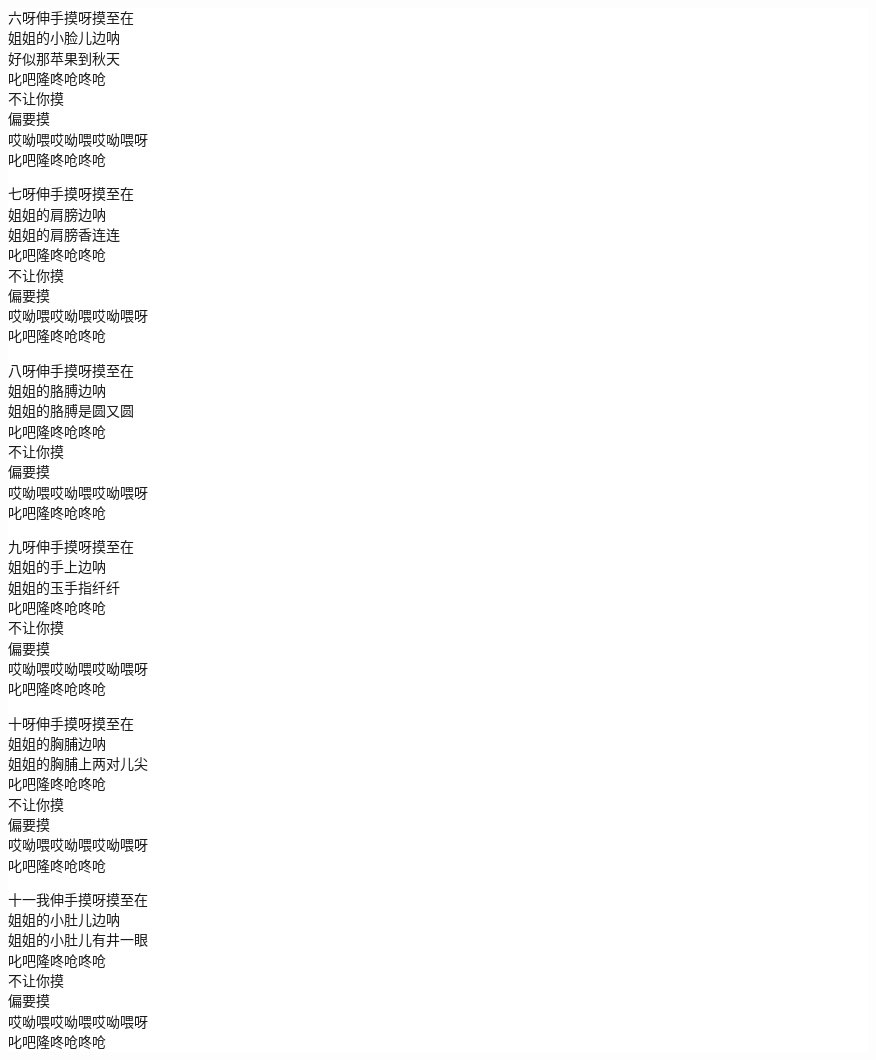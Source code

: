 六呀伸手摸呀摸至在   
姐姐的小脸儿边呐   
好似那苹果到秋天   
叱吧隆咚呛咚呛   
不让你摸   
偏要摸   
哎呦喂哎呦喂哎呦喂呀   
叱吧隆咚呛咚呛 

七呀伸手摸呀摸至在   
姐姐的肩膀边呐   
姐姐的肩膀香连连   
叱吧隆咚呛咚呛   
不让你摸   
偏要摸   
哎呦喂哎呦喂哎呦喂呀   
叱吧隆咚呛咚呛 

八呀伸手摸呀摸至在   
姐姐的胳膊边呐   
姐姐的胳膊是圆又圆   
叱吧隆咚呛咚呛   
不让你摸   
偏要摸   
哎呦喂哎呦喂哎呦喂呀   
叱吧隆咚呛咚呛 

九呀伸手摸呀摸至在   
姐姐的手上边呐   
姐姐的玉手指纤纤   
叱吧隆咚呛咚呛   
不让你摸   
偏要摸   
哎呦喂哎呦喂哎呦喂呀   
叱吧隆咚呛咚呛 

十呀伸手摸呀摸至在   
姐姐的胸脯边呐   
姐姐的胸脯上两对儿尖   
叱吧隆咚呛咚呛   
不让你摸   
偏要摸   
哎呦喂哎呦喂哎呦喂呀   
叱吧隆咚呛咚呛 

十一我伸手摸呀摸至在   
姐姐的小肚儿边呐   
姐姐的小肚儿有井一眼   
叱吧隆咚呛咚呛   
不让你摸   
偏要摸   
哎呦喂哎呦喂哎呦喂呀   
叱吧隆咚呛咚呛 
